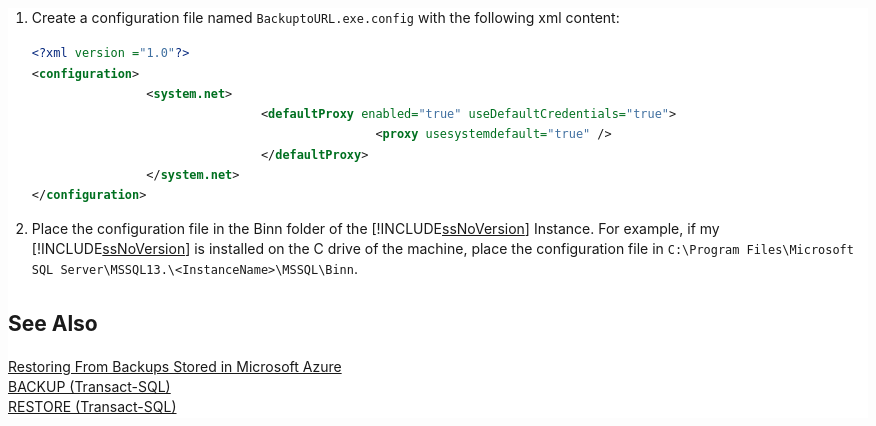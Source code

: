 1.  Create a configuration file named `BackuptoURL.exe.config` with the following xml content:  
  
    ```xml  
    <?xml version ="1.0"?>  
    <configuration>   
                    <system.net>   
                                    <defaultProxy enabled="true" useDefaultCredentials="true">   
                                                    <proxy usesystemdefault="true" />   
                                    </defaultProxy>   
                    </system.net>  
    </configuration>  
    ```  
  
2.  Place the configuration file in the Binn folder of the [!INCLUDE[ssNoVersion](../../includes/ssnoversion-md.md)] Instance. For example, if my [!INCLUDE[ssNoVersion](../../includes/ssnoversion-md.md)] is installed on the C drive of the machine, place the configuration file in `C:\Program Files\Microsoft SQL Server\MSSQL13.\<InstanceName>\MSSQL\Binn`.  
  
## See Also  
 [Restoring From Backups Stored in Microsoft Azure](../../relational-databases/backup-restore/restoring-from-backups-stored-in-microsoft-azure.md)  
[BACKUP (Transact-SQL)](../../t-sql/statements/backup-transact-sql.md)  
[RESTORE (Transact-SQL)](../../t-sql/statements/restore-statements-transact-sql.md)
  
